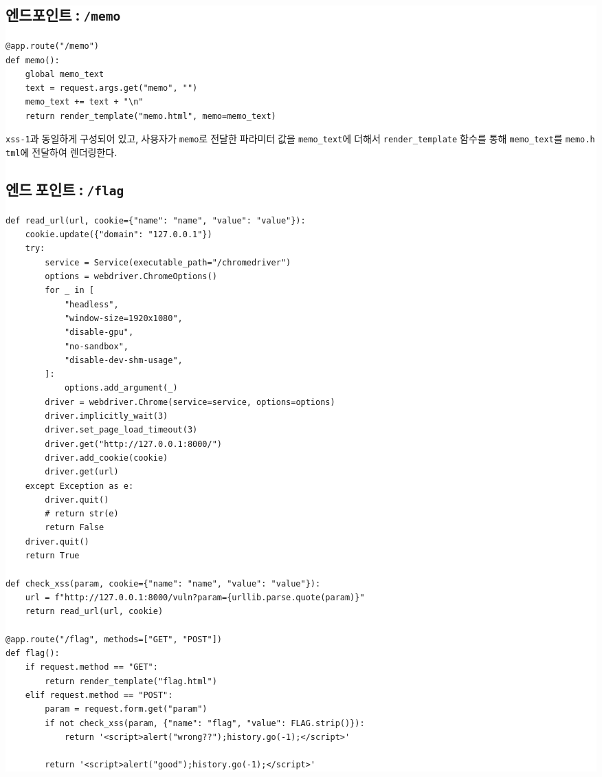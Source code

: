 ## 엔드포인트 : `/memo`

```
@app.route("/memo")
def memo():
    global memo_text
    text = request.args.get("memo", "")
    memo_text += text + "\n"
    return render_template("memo.html", memo=memo_text)
```

`xss-1`과 동일하게 구성되어 있고, 사용자가 `memo`로 전달한 파라미터 값을 `memo_text`에 더해서 `render_template` 함수를 통해 `memo_text`를 `memo.html`에 전달하여 렌더링한다.

## 엔드 포인트 : `/flag`

```
def read_url(url, cookie={"name": "name", "value": "value"}):
    cookie.update({"domain": "127.0.0.1"})
    try:
        service = Service(executable_path="/chromedriver")
        options = webdriver.ChromeOptions()
        for _ in [
            "headless",
            "window-size=1920x1080",
            "disable-gpu",
            "no-sandbox",
            "disable-dev-shm-usage",
        ]:
            options.add_argument(_)
        driver = webdriver.Chrome(service=service, options=options)
        driver.implicitly_wait(3)
        driver.set_page_load_timeout(3)
        driver.get("http://127.0.0.1:8000/")
        driver.add_cookie(cookie)
        driver.get(url)
    except Exception as e:
        driver.quit()
        # return str(e)
        return False
    driver.quit()
    return True

def check_xss(param, cookie={"name": "name", "value": "value"}):
    url = f"http://127.0.0.1:8000/vuln?param={urllib.parse.quote(param)}"
    return read_url(url, cookie)

@app.route("/flag", methods=["GET", "POST"])
def flag():
    if request.method == "GET":
        return render_template("flag.html")
    elif request.method == "POST":
        param = request.form.get("param")
        if not check_xss(param, {"name": "flag", "value": FLAG.strip()}):
            return '<script>alert("wrong??");history.go(-1);</script>' 

        return '<script>alert("good");history.go(-1);</script>'
```
